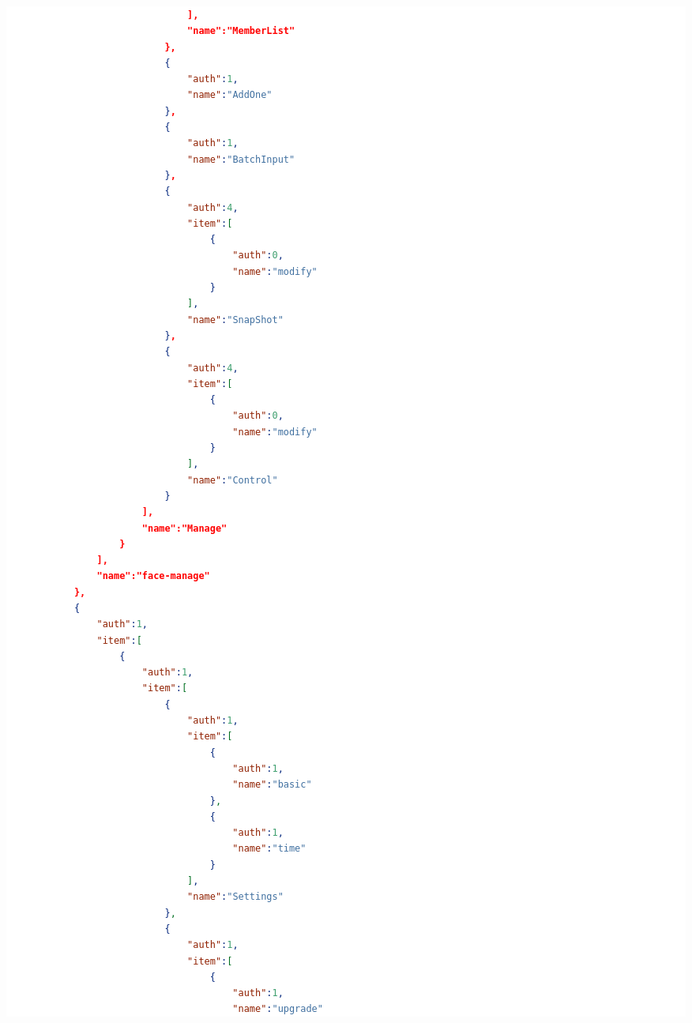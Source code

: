 ```json
                                ],
                                "name":"MemberList"
                            },
                            {
                                "auth":1,
                                "name":"AddOne"
                            },
                            {
                                "auth":1,
                                "name":"BatchInput"
                            },
                            {
                                "auth":4,
                                "item":[
                                    {
                                        "auth":0,
                                        "name":"modify"
                                    }
                                ],
                                "name":"SnapShot"
                            },
                            {
                                "auth":4,
                                "item":[
                                    {
                                        "auth":0,
                                        "name":"modify"
                                    }
                                ],
                                "name":"Control"
                            }
                        ],
                        "name":"Manage"
                    }
                ],
                "name":"face-manage"
            },
            {
                "auth":1,
                "item":[
                    {
                        "auth":1,
                        "item":[
                            {
                                "auth":1,
                                "item":[
                                    {
                                        "auth":1,
                                        "name":"basic"
                                    },
                                    {
                                        "auth":1,
                                        "name":"time"
                                    }
                                ],
                                "name":"Settings"
                            },
                            {
                                "auth":1,
                                "item":[
                                    {
                                        "auth":1,
                                        "name":"upgrade"
```